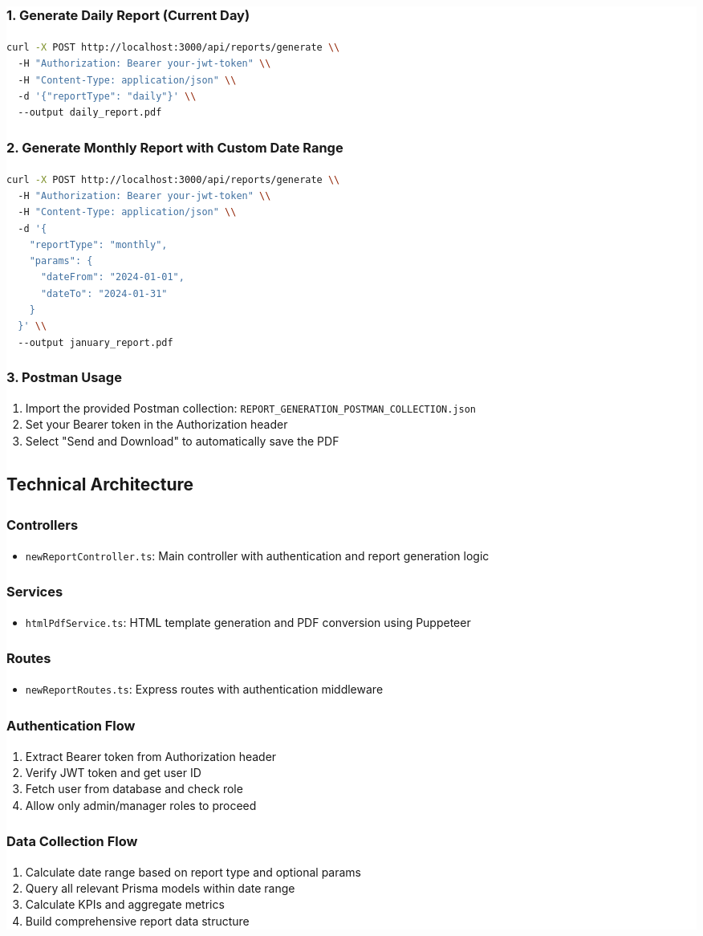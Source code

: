 ### 1. Generate Daily Report (Current Day)
```bash
curl -X POST http://localhost:3000/api/reports/generate \\
  -H "Authorization: Bearer your-jwt-token" \\
  -H "Content-Type: application/json" \\
  -d '{"reportType": "daily"}' \\
  --output daily_report.pdf
```

### 2. Generate Monthly Report with Custom Date Range
```bash
curl -X POST http://localhost:3000/api/reports/generate \\
  -H "Authorization: Bearer your-jwt-token" \\
  -H "Content-Type: application/json" \\
  -d '{
    "reportType": "monthly",
    "params": {
      "dateFrom": "2024-01-01",
      "dateTo": "2024-01-31"
    }
  }' \\
  --output january_report.pdf
```

### 3. Postman Usage
1. Import the provided Postman collection: `REPORT_GENERATION_POSTMAN_COLLECTION.json`
2. Set your Bearer token in the Authorization header
3. Select "Send and Download" to automatically save the PDF

## Technical Architecture

### Controllers
- `newReportController.ts`: Main controller with authentication and report generation logic

### Services
- `htmlPdfService.ts`: HTML template generation and PDF conversion using Puppeteer

### Routes
- `newReportRoutes.ts`: Express routes with authentication middleware

### Authentication Flow
1. Extract Bearer token from Authorization header
2. Verify JWT token and get user ID
3. Fetch user from database and check role
4. Allow only admin/manager roles to proceed

### Data Collection Flow
1. Calculate date range based on report type and optional params
2. Query all relevant Prisma models within date range
3. Calculate KPIs and aggregate metrics
4. Build comprehensive report data structure
